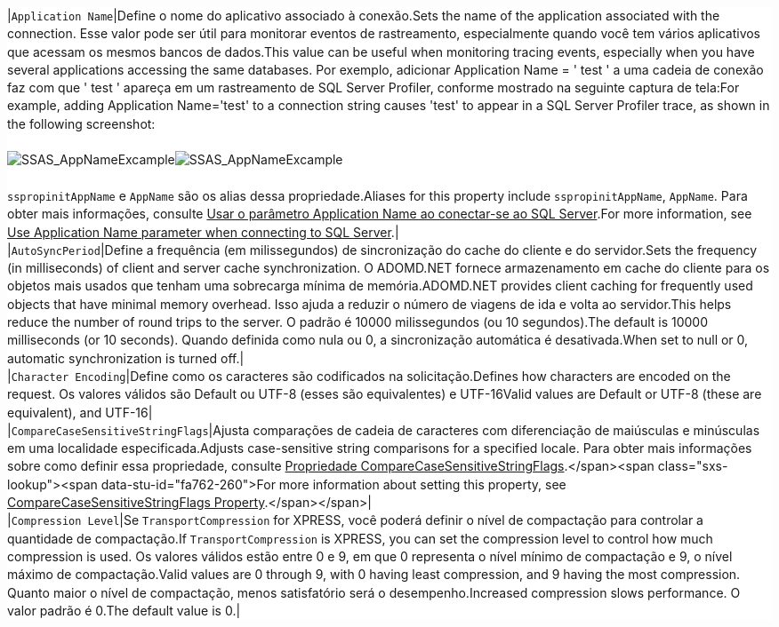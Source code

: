 |`Application Name`|<span data-ttu-id="fa762-246">Define o nome do aplicativo associado à conexão.</span><span class="sxs-lookup"><span data-stu-id="fa762-246">Sets the name of the application associated with the connection.</span></span> <span data-ttu-id="fa762-247">Esse valor pode ser útil para monitorar eventos de rastreamento, especialmente quando você tem vários aplicativos que acessam os mesmos bancos de dados.</span><span class="sxs-lookup"><span data-stu-id="fa762-247">This value can be useful when monitoring tracing events, especially when you have several applications accessing the same databases.</span></span> <span data-ttu-id="fa762-248">Por exemplo, adicionar Application Name = ' test ' a uma cadeia de conexão faz com que ' test ' apareça em um rastreamento de SQL Server Profiler, conforme mostrado na seguinte captura de tela:</span><span class="sxs-lookup"><span data-stu-id="fa762-248">For example, adding Application Name='test' to a connection string causes 'test' to appear in a SQL Server Profiler trace, as shown in the following screenshot:</span></span><br /><br /> <span data-ttu-id="fa762-249">![SSAS_AppNameExcample](../media/ssas-appnameexcample.gif "SSAS_AppNameExcample")</span><span class="sxs-lookup"><span data-stu-id="fa762-249">![SSAS_AppNameExcample](../media/ssas-appnameexcample.gif "SSAS_AppNameExcample")</span></span><br /><br /> <span data-ttu-id="fa762-250">`sspropinitAppName` e `AppName` são os alias dessa propriedade.</span><span class="sxs-lookup"><span data-stu-id="fa762-250">Aliases for this property include `sspropinitAppName`, `AppName`.</span></span> <span data-ttu-id="fa762-251">Para obter mais informações, consulte [Usar o parâmetro Application Name ao conectar-se ao SQL Server](https://www.connectionstrings.com/use-application-name-sql-server/).</span><span class="sxs-lookup"><span data-stu-id="fa762-251">For more information, see [Use Application Name parameter when connecting to SQL Server](https://www.connectionstrings.com/use-application-name-sql-server/).</span></span>|  
|`AutoSyncPeriod`|<span data-ttu-id="fa762-252">Define a frequência (em milissegundos) de sincronização do cache do cliente e do servidor.</span><span class="sxs-lookup"><span data-stu-id="fa762-252">Sets the frequency (in milliseconds) of client and server cache synchronization.</span></span> <span data-ttu-id="fa762-253">O ADOMD.NET fornece armazenamento em cache do cliente para os objetos mais usados que tenham uma sobrecarga mínima de memória.</span><span class="sxs-lookup"><span data-stu-id="fa762-253">ADOMD.NET provides client caching for frequently used objects that have minimal memory overhead.</span></span> <span data-ttu-id="fa762-254">Isso ajuda a reduzir o número de viagens de ida e volta ao servidor.</span><span class="sxs-lookup"><span data-stu-id="fa762-254">This helps reduce the number of round trips to the server.</span></span> <span data-ttu-id="fa762-255">O padrão é 10000 milissegundos (ou 10 segundos).</span><span class="sxs-lookup"><span data-stu-id="fa762-255">The default is 10000 milliseconds (or 10 seconds).</span></span> <span data-ttu-id="fa762-256">Quando definida como nula ou 0, a sincronização automática é desativada.</span><span class="sxs-lookup"><span data-stu-id="fa762-256">When set to null or 0, automatic synchronization is turned off.</span></span>|  
|`Character Encoding`|<span data-ttu-id="fa762-257">Define como os caracteres são codificados na solicitação.</span><span class="sxs-lookup"><span data-stu-id="fa762-257">Defines how characters are encoded on the request.</span></span> <span data-ttu-id="fa762-258">Os valores válidos são Default ou UTF-8 (esses são equivalentes) e UTF-16</span><span class="sxs-lookup"><span data-stu-id="fa762-258">Valid values are Default or UTF-8 (these are equivalent), and UTF-16</span></span>|  
|`CompareCaseSensitiveStringFlags`|<span data-ttu-id="fa762-259">Ajusta comparações de cadeia de caracteres com diferenciação de maiúsculas e minúsculas em uma localidade especificada.</span><span class="sxs-lookup"><span data-stu-id="fa762-259">Adjusts case-sensitive string comparisons for a specified locale.</span></span> <span data-ttu-id="fa762-260">Para obter mais informações sobre como definir essa propriedade, consulte [Propriedade CompareCaseSensitiveStringFlags](https://msdn.microsoft.com/library/aa237459\(v=sql.80\).aspx).</span><span class="sxs-lookup"><span data-stu-id="fa762-260">For more information about setting this property, see [CompareCaseSensitiveStringFlags Property](https://msdn.microsoft.com/library/aa237459\(v=sql.80\).aspx).</span></span>|  
|`Compression Level`|<span data-ttu-id="fa762-261">Se `TransportCompression` for XPRESS, você poderá definir o nível de compactação para controlar a quantidade de compactação.</span><span class="sxs-lookup"><span data-stu-id="fa762-261">If `TransportCompression` is XPRESS, you can set the compression level to control how much compression is used.</span></span> <span data-ttu-id="fa762-262">Os valores válidos estão entre 0 e 9, em que 0 representa o nível mínimo de compactação e 9, o nível máximo de compactação.</span><span class="sxs-lookup"><span data-stu-id="fa762-262">Valid values are 0 through 9, with 0 having least compression, and 9 having the most compression.</span></span> <span data-ttu-id="fa762-263">Quanto maior o nível de compactação, menos satisfatório será o desempenho.</span><span class="sxs-lookup"><span data-stu-id="fa762-263">Increased compression slows performance.</span></span> <span data-ttu-id="fa762-264">O valor padrão é 0.</span><span class="sxs-lookup"><span data-stu-id="fa762-264">The default value is 0.</span></span>|  